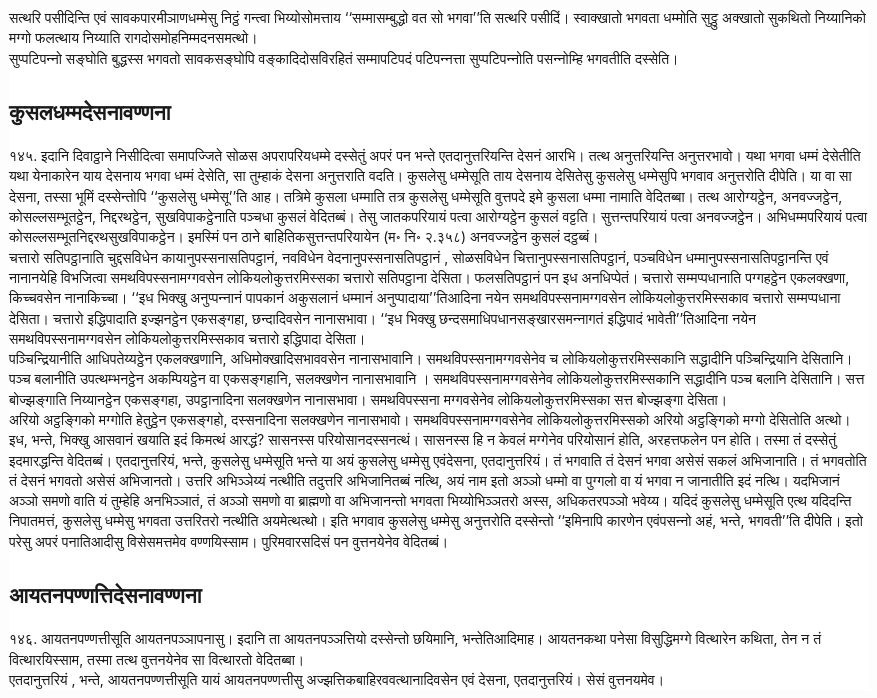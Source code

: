 सत्थरि पसीदिन्ति एवं सावकपारमीञाणधम्मेसु निट्ठं गन्त्वा भिय्योसोमत्ताय ‘‘सम्मासम्बुद्धो वत सो भगवा’’ति सत्थरि पसीदिं। स्वाक्खातो भगवता धम्मोति सुट्ठु अक्खातो सुकथितो निय्यानिको मग्गो फलत्थाय निय्याति रागदोसमोहनिम्मदनसमत्थो।  
सुप्पटिपन्‍नो सङ्घोति बुद्धस्स भगवतो सावकसङ्घोपि वङ्कादिदोसविरहितं सम्मापटिपदं पटिपन्‍नत्ता सुप्पटिपन्‍नोति पसन्‍नोम्हि भगवतीति दस्सेति।  


## कुसलधम्मदेसनावण्णना

१४५. इदानि दिवाट्ठाने निसीदित्वा समापज्‍जिते सोळस अपरापरियधम्मे दस्सेतुं अपरं पन भन्ते एतदानुत्तरियन्ति देसनं आरभि। तत्थ अनुत्तरियन्ति अनुत्तरभावो। यथा भगवा धम्मं देसेतीति यथा येनाकारेन याय देसनाय भगवा धम्मं देसेति, सा तुम्हाकं देसना अनुत्तराति वदति। कुसलेसु धम्मेसूति ताय देसनाय देसितेसु कुसलेसु धम्मेसुपि भगवाव अनुत्तरोति दीपेति। या वा सा देसना, तस्सा भूमिं दस्सेन्तोपि ‘‘कुसलेसु धम्मेसू’’ति आह। तत्रिमे कुसला धम्माति तत्र कुसलेसु धम्मेसूति वुत्तपदे इमे कुसला धम्मा नामाति वेदितब्बा। तत्थ आरोग्यट्ठेन, अनवज्‍जट्ठेन, कोसल्‍लसम्भूतट्ठेन, निद्दरथट्ठेन, सुखविपाकट्ठेनाति पञ्‍चधा कुसलं वेदितब्बं। तेसु जातकपरियायं पत्वा आरोग्यट्ठेन कुसलं वट्टति। सुत्तन्तपरियायं पत्वा अनवज्‍जट्ठेन। अभिधम्मपरियायं पत्वा कोसल्‍लसम्भूतनिद्दरथसुखविपाकट्ठेन। इमस्मिं पन ठाने बाहितिकसुत्तन्तपरियायेन (म॰ नि॰ २.३५८) अनवज्‍जट्ठेन कुसलं दट्ठब्बं।  
चत्तारो सतिपट्ठानाति चुद्दसविधेन कायानुपस्सनासतिपट्ठानं, नवविधेन वेदनानुपस्सनासतिपट्ठानं , सोळसविधेन चित्तानुपस्सनासतिपट्ठानं, पञ्‍चविधेन धम्मानुपस्सनासतिपट्ठानन्ति एवं नानानयेहि विभजित्वा समथविपस्सनामग्गवसेन लोकियलोकुत्तरमिस्सका चत्तारो सतिपट्ठाना देसिता। फलसतिपट्ठानं पन इध अनधिप्पेतं। चत्तारो सम्मप्पधानाति पग्गहट्ठेन एकलक्खणा, किच्‍चवसेन नानाकिच्‍चा। ‘‘इध भिक्खु अनुप्पन्‍नानं पापकानं अकुसलानं धम्मानं अनुप्पादाया’’तिआदिना नयेन समथविपस्सनामग्गवसेन लोकियलोकुत्तरमिस्सकाव चत्तारो सम्मप्पधाना देसिता। चत्तारो इद्धिपादाति इज्झनट्ठेन एकसङ्गहा, छन्दादिवसेन नानासभावा। ‘‘इध भिक्खु छन्दसमाधिपधानसङ्खारसमन्‍नागतं इद्धिपादं भावेती’’तिआदिना नयेन समथविपस्सनामग्गवसेन लोकियलोकुत्तरमिस्सकाव चत्तारो इद्धिपादा देसिता।  
पञ्‍चिन्द्रियानीति आधिपतेय्यट्ठेन एकलक्खणानि, अधिमोक्खादिसभाववसेन नानासभावानि। समथविपस्सनामग्गवसेनेव च लोकियलोकुत्तरमिस्सकानि सद्धादीनि पञ्‍चिन्द्रियानि देसितानि। पञ्‍च बलानीति उपत्थम्भनट्ठेन अकम्पियट्ठेन वा एकसङ्गहानि, सलक्खणेन नानासभावानि । समथविपस्सनामग्गवसेनेव लोकियलोकुत्तरमिस्सकानि सद्धादीनि पञ्‍च बलानि देसितानि। सत्त बोज्झङ्गाति निय्यानट्ठेन एकसङ्गहा, उपट्ठानादिना सलक्खणेन नानासभावा। समथविपस्सना मग्गवसेनेव लोकियलोकुत्तरमिस्सका सत्त बोज्झङ्गा देसिता।  
अरियो अट्ठङ्गिको मग्गोति हेतुट्ठेन एकसङ्गहो, दस्सनादिना सलक्खणेन नानासभावो। समथविपस्सनामग्गवसेनेव लोकियलोकुत्तरमिस्सको अरियो अट्ठङ्गिको मग्गो देसितोति अत्थो।  
इध, भन्ते, भिक्खु आसवानं खयाति इदं किमत्थं आरद्धं? सासनस्स परियोसानदस्सनत्थं। सासनस्स हि न केवलं मग्गेनेव परियोसानं होति, अरहत्तफलेन पन होति। तस्मा तं दस्सेतुं इदमारद्धन्ति वेदितब्बं। एतदानुत्तरियं, भन्ते, कुसलेसु धम्मेसूति भन्ते या अयं कुसलेसु धम्मेसु एवंदेसना, एतदानुत्तरियं। तं भगवाति तं देसनं भगवा असेसं सकलं अभिजानाति। तं भगवतोति तं देसनं भगवतो असेसं अभिजानतो। उत्तरि अभिञ्‍ञेय्यं नत्थीति तदुत्तरि अभिजानितब्बं नत्थि, अयं नाम इतो अञ्‍ञो धम्मो वा पुग्गलो वा यं भगवा न जानातीति इदं नत्थि। यदभिजानं अञ्‍ञो समणो वाति यं तुम्हेहि अनभिञ्‍ञातं, तं अञ्‍ञो समणो वा ब्राह्मणो वा अभिजानन्तो भगवता भिय्योभिञ्‍ञतरो अस्स, अधिकतरपञ्‍ञो भवेय्य। यदिदं कुसलेसु धम्मेसूति एत्थ यदिदन्ति निपातमत्तं, कुसलेसु धम्मेसु भगवता उत्तरितरो नत्थीति अयमेत्थत्थो। इति भगवाव कुसलेसु धम्मेसु अनुत्तरोति दस्सेन्तो ‘‘इमिनापि कारणेन एवंपसन्‍नो अहं, भन्ते, भगवती’’ति दीपेति। इतो परेसु अपरं पनातिआदीसु विसेसमत्तमेव वण्णयिस्साम। पुरिमवारसदिसं पन वुत्तनयेनेव वेदितब्बं।  


## आयतनपण्णत्तिदेसनावण्णना

१४६. आयतनपण्णत्तीसूति आयतनपञ्‍ञापनासु। इदानि ता आयतनपञ्‍ञत्तियो दस्सेन्तो छयिमानि, भन्तेतिआदिमाह। आयतनकथा पनेसा विसुद्धिमग्गे वित्थारेन कथिता, तेन न तं वित्थारयिस्साम, तस्मा तत्थ वुत्तनयेनेव सा वित्थारतो वेदितब्बा।  
एतदानुत्तरियं , भन्ते, आयतनपण्णत्तीसूति यायं आयतनपण्णत्तीसु अज्झत्तिकबाहिरववत्थानादिवसेन एवं देसना, एतदानुत्तरियं। सेसं वुत्तनयमेव।  
